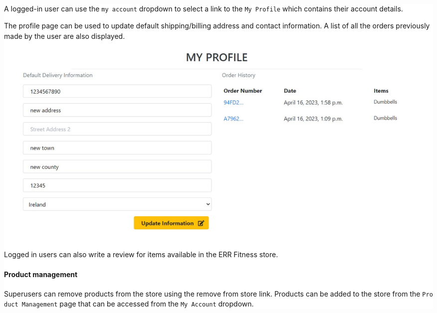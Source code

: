 A logged-in user can use the `my account` dropdown to select a link to the `My Profile` which contains their account details.

The profile page can be used to update default shipping/billing address and contact information.
A list of all the orders previously made by the user are also displayed.

![](assets/images/my-profile-order-history.jpg)

Logged in users can also write a review for items available in the ERR Fitness store.

#### **Product management**

Superusers can remove products from the store using the remove from store link. Products can be added to the store from the `Product Management` page that can be accessed from the `My Account` dropdown.
